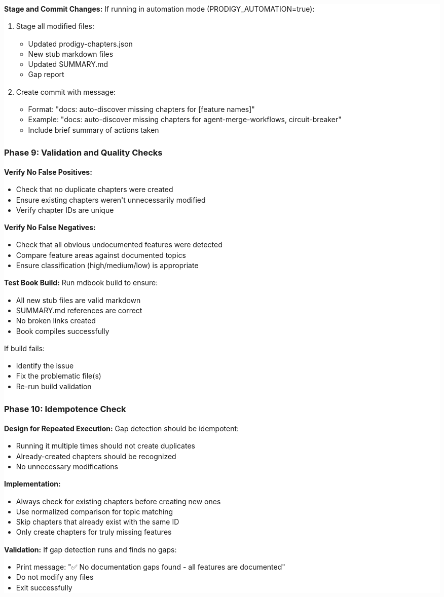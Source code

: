 **Stage and Commit Changes:**
If running in automation mode (PRODIGY_AUTOMATION=true):
1. Stage all modified files:
   - Updated prodigy-chapters.json
   - New stub markdown files
   - Updated SUMMARY.md
   - Gap report

2. Create commit with message:
   - Format: "docs: auto-discover missing chapters for [feature names]"
   - Example: "docs: auto-discover missing chapters for agent-merge-workflows, circuit-breaker"
   - Include brief summary of actions taken

### Phase 9: Validation and Quality Checks

**Verify No False Positives:**
- Check that no duplicate chapters were created
- Ensure existing chapters weren't unnecessarily modified
- Verify chapter IDs are unique

**Verify No False Negatives:**
- Check that all obvious undocumented features were detected
- Compare feature areas against documented topics
- Ensure classification (high/medium/low) is appropriate

**Test Book Build:**
Run mdbook build to ensure:
- All new stub files are valid markdown
- SUMMARY.md references are correct
- No broken links created
- Book compiles successfully

If build fails:
- Identify the issue
- Fix the problematic file(s)
- Re-run build validation

### Phase 10: Idempotence Check

**Design for Repeated Execution:**
Gap detection should be idempotent:
- Running it multiple times should not create duplicates
- Already-created chapters should be recognized
- No unnecessary modifications

**Implementation:**
- Always check for existing chapters before creating new ones
- Use normalized comparison for topic matching
- Skip chapters that already exist with the same ID
- Only create chapters for truly missing features

**Validation:**
If gap detection runs and finds no gaps:
- Print message: "✅ No documentation gaps found - all features are documented"
- Do not modify any files
- Exit successfully
